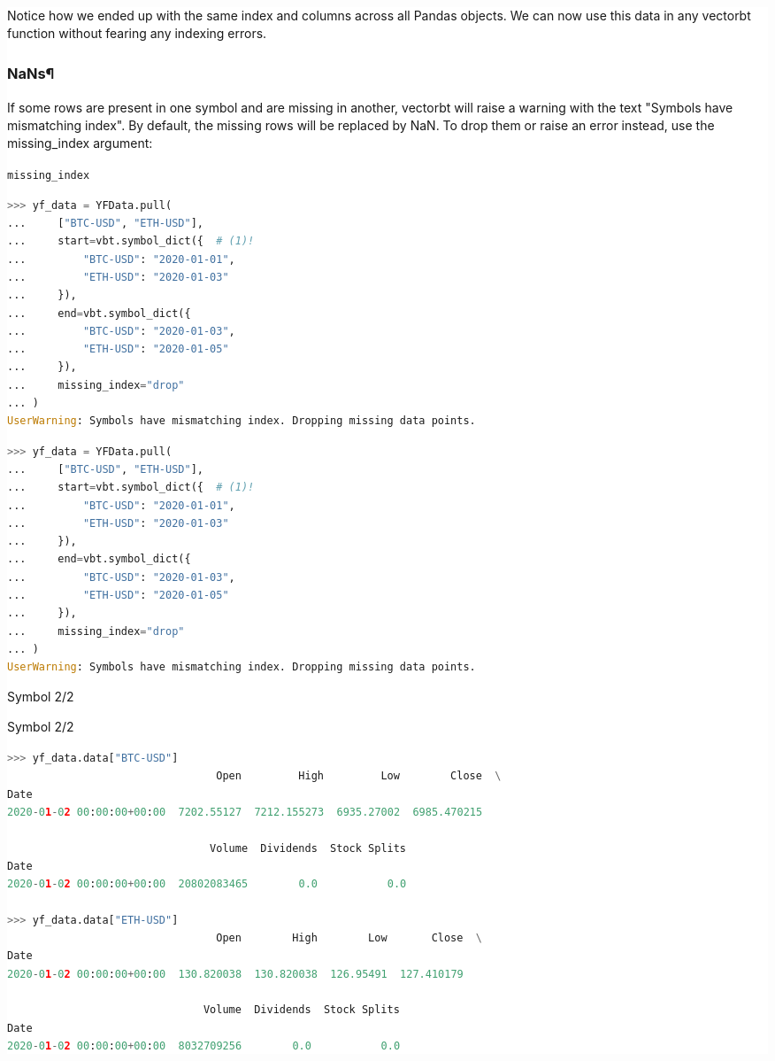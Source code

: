 Notice how we ended up with the same index and columns across all Pandas objects. We can now use this data in any vectorbt function without fearing any indexing errors.

### NaNs¶

If some rows are present in one symbol and are missing in another, vectorbt will raise a warning with the text "Symbols have mismatching index". By default, the missing rows will be replaced by NaN. To drop them or raise an error instead, use the missing_index argument:

```python
missing_index
```

```python
>>> yf_data = YFData.pull(
...     ["BTC-USD", "ETH-USD"], 
...     start=vbt.symbol_dict({  # (1)!
...         "BTC-USD": "2020-01-01", 
...         "ETH-USD": "2020-01-03"
...     }),
...     end=vbt.symbol_dict({
...         "BTC-USD": "2020-01-03", 
...         "ETH-USD": "2020-01-05"
...     }),
...     missing_index="drop"
... )
UserWarning: Symbols have mismatching index. Dropping missing data points.
```

```python
>>> yf_data = YFData.pull(
...     ["BTC-USD", "ETH-USD"], 
...     start=vbt.symbol_dict({  # (1)!
...         "BTC-USD": "2020-01-01", 
...         "ETH-USD": "2020-01-03"
...     }),
...     end=vbt.symbol_dict({
...         "BTC-USD": "2020-01-03", 
...         "ETH-USD": "2020-01-05"
...     }),
...     missing_index="drop"
... )
UserWarning: Symbols have mismatching index. Dropping missing data points.
```

Symbol 2/2

Symbol 2/2

```python
>>> yf_data.data["BTC-USD"]
                                 Open         High         Low        Close  \
Date                                                                          
2020-01-02 00:00:00+00:00  7202.55127  7212.155273  6935.27002  6985.470215   

                                Volume  Dividends  Stock Splits  
Date                                                             
2020-01-02 00:00:00+00:00  20802083465        0.0           0.0  

>>> yf_data.data["ETH-USD"]
                                 Open        High        Low       Close  \
Date                                                                       
2020-01-02 00:00:00+00:00  130.820038  130.820038  126.95491  127.410179   

                               Volume  Dividends  Stock Splits  
Date                                                            
2020-01-02 00:00:00+00:00  8032709256        0.0           0.0
```